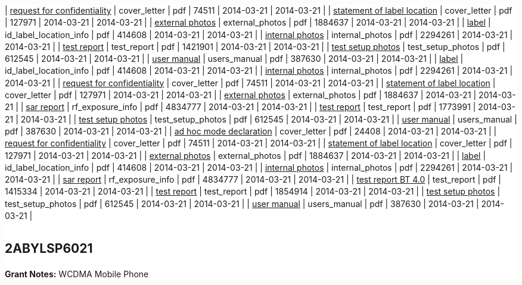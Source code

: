 | [request for confidentiality](2ABYLSP6020/8e532a2d317bbff94d598b2ebf41f341/2222021.pdf) | cover_letter | pdf | 74511 | 2014-03-21 | 2014-03-21 |
| [statement of label location](2ABYLSP6020/8e532a2d317bbff94d598b2ebf41f341/2222026.pdf) | cover_letter | pdf | 127971 | 2014-03-21 | 2014-03-21 |
| [external photos](2ABYLSP6020/8e532a2d317bbff94d598b2ebf41f341/2222022.pdf) | external_photos | pdf | 1884637 | 2014-03-21 | 2014-03-21 |
| [label](2ABYLSP6020/8e532a2d317bbff94d598b2ebf41f341/2222023.pdf) | id_label_location_info | pdf | 414608 | 2014-03-21 | 2014-03-21 |
| [internal photos](2ABYLSP6020/8e532a2d317bbff94d598b2ebf41f341/2222025.pdf) | internal_photos | pdf | 2294261 | 2014-03-21 | 2014-03-21 |
| [test report](2ABYLSP6020/8e532a2d317bbff94d598b2ebf41f341/2222024.pdf) | test_report | pdf | 1421901 | 2014-03-21 | 2014-03-21 |
| [test setup photos](2ABYLSP6020/8e532a2d317bbff94d598b2ebf41f341/2222027.pdf) | test_setup_photos | pdf | 612545 | 2014-03-21 | 2014-03-21 |
| [user manual](2ABYLSP6020/8e532a2d317bbff94d598b2ebf41f341/2222028.pdf) | users_manual | pdf | 387630 | 2014-03-21 | 2014-03-21 |
| [label](2ABYLSP6020/d1473dabded79e270da0b0c7f94e5965/2222023.pdf) | id_label_location_info | pdf | 414608 | 2014-03-21 | 2014-03-21 |
| [internal photos](2ABYLSP6020/d1473dabded79e270da0b0c7f94e5965/2222025.pdf) | internal_photos | pdf | 2294261 | 2014-03-21 | 2014-03-21 |
| [request for confidentiality](2ABYLSP6020/d1473dabded79e270da0b0c7f94e5965/2222021.pdf) | cover_letter | pdf | 74511 | 2014-03-21 | 2014-03-21 |
| [statement of label location](2ABYLSP6020/d1473dabded79e270da0b0c7f94e5965/2222026.pdf) | cover_letter | pdf | 127971 | 2014-03-21 | 2014-03-21 |
| [external photos](2ABYLSP6020/d1473dabded79e270da0b0c7f94e5965/2222022.pdf) | external_photos | pdf | 1884637 | 2014-03-21 | 2014-03-21 |
| [sar report](2ABYLSP6020/d1473dabded79e270da0b0c7f94e5965/2222038.pdf) | rf_exposure_info | pdf | 4834777 | 2014-03-21 | 2014-03-21 |
| [test report](2ABYLSP6020/d1473dabded79e270da0b0c7f94e5965/2222053.pdf) | test_report | pdf | 1773991 | 2014-03-21 | 2014-03-21 |
| [test setup photos](2ABYLSP6020/d1473dabded79e270da0b0c7f94e5965/2222027.pdf) | test_setup_photos | pdf | 612545 | 2014-03-21 | 2014-03-21 |
| [user manual](2ABYLSP6020/d1473dabded79e270da0b0c7f94e5965/2222028.pdf) | users_manual | pdf | 387630 | 2014-03-21 | 2014-03-21 |
| [ad hoc mode declaration](2ABYLSP6020/63dd2359c03c4f3401e93529b96652c7/2222034.pdf) | cover_letter | pdf | 24408 | 2014-03-21 | 2014-03-21 |
| [request for confidentiality](2ABYLSP6020/63dd2359c03c4f3401e93529b96652c7/2222021.pdf) | cover_letter | pdf | 74511 | 2014-03-21 | 2014-03-21 |
| [statement of label location](2ABYLSP6020/63dd2359c03c4f3401e93529b96652c7/2222026.pdf) | cover_letter | pdf | 127971 | 2014-03-21 | 2014-03-21 |
| [external photos](2ABYLSP6020/63dd2359c03c4f3401e93529b96652c7/2222022.pdf) | external_photos | pdf | 1884637 | 2014-03-21 | 2014-03-21 |
| [label](2ABYLSP6020/63dd2359c03c4f3401e93529b96652c7/2222023.pdf) | id_label_location_info | pdf | 414608 | 2014-03-21 | 2014-03-21 |
| [internal photos](2ABYLSP6020/63dd2359c03c4f3401e93529b96652c7/2222025.pdf) | internal_photos | pdf | 2294261 | 2014-03-21 | 2014-03-21 |
| [sar report](2ABYLSP6020/63dd2359c03c4f3401e93529b96652c7/2222038.pdf) | rf_exposure_info | pdf | 4834777 | 2014-03-21 | 2014-03-21 |
| [test report BT 4.0](2ABYLSP6020/63dd2359c03c4f3401e93529b96652c7/2222039.pdf) | test_report | pdf | 1415334 | 2014-03-21 | 2014-03-21 |
| [test report](2ABYLSP6020/63dd2359c03c4f3401e93529b96652c7/2222040.pdf) | test_report | pdf | 1854914 | 2014-03-21 | 2014-03-21 |
| [test setup photos](2ABYLSP6020/63dd2359c03c4f3401e93529b96652c7/2222027.pdf) | test_setup_photos | pdf | 612545 | 2014-03-21 | 2014-03-21 |
| [user manual](2ABYLSP6020/63dd2359c03c4f3401e93529b96652c7/2222028.pdf) | users_manual | pdf | 387630 | 2014-03-21 | 2014-03-21 |
## 2ABYLSP6021
**Grant Notes:** WCDMA Mobile Phone

